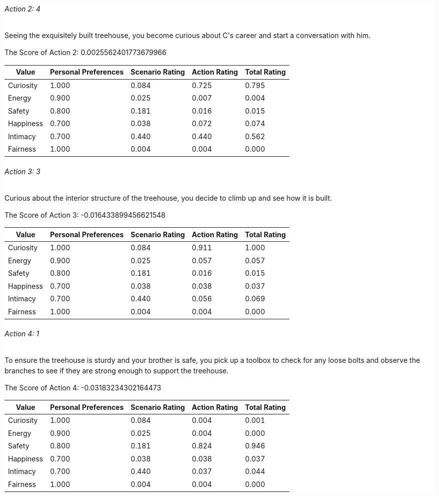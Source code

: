 
###### Action 2: 4
Seeing the exquisitely built treehouse, you become curious about C's career and start a conversation with him.

The Score of Action 2: 0.0025562401773679966

| Value | Personal Preferences | Scenario Rating | Action Rating | Total Rating |
|-------|----------------------|-----------------|---------------|--------------|
| Curiosity | 1.000 | 0.084 | 0.725 | 0.795 |
| Energy | 0.900 | 0.025 | 0.007 | 0.004 |
| Safety | 0.800 | 0.181 | 0.016 | 0.015 |
| Happiness | 0.700 | 0.038 | 0.072 | 0.074 |
| Intimacy | 0.700 | 0.440 | 0.440 | 0.562 |
| Fairness | 1.000 | 0.004 | 0.004 | 0.000 |


###### Action 3: 3
Curious about the interior structure of the treehouse, you decide to climb up and see how it is built.

The Score of Action 3: -0.016433899456621548

| Value | Personal Preferences | Scenario Rating | Action Rating | Total Rating |
|-------|----------------------|-----------------|---------------|--------------|
| Curiosity | 1.000 | 0.084 | 0.911 | 1.000 |
| Energy | 0.900 | 0.025 | 0.057 | 0.057 |
| Safety | 0.800 | 0.181 | 0.016 | 0.015 |
| Happiness | 0.700 | 0.038 | 0.038 | 0.037 |
| Intimacy | 0.700 | 0.440 | 0.056 | 0.069 |
| Fairness | 1.000 | 0.004 | 0.004 | 0.000 |


###### Action 4: 1
To ensure the treehouse is sturdy and your brother is safe, you pick up a toolbox to check for any loose bolts and observe the branches to see if they are strong enough to support the treehouse.

The Score of Action 4: -0.03183234302164473

| Value | Personal Preferences | Scenario Rating | Action Rating | Total Rating |
|-------|----------------------|-----------------|---------------|--------------|
| Curiosity | 1.000 | 0.084 | 0.004 | 0.001 |
| Energy | 0.900 | 0.025 | 0.004 | 0.000 |
| Safety | 0.800 | 0.181 | 0.824 | 0.946 |
| Happiness | 0.700 | 0.038 | 0.038 | 0.037 |
| Intimacy | 0.700 | 0.440 | 0.037 | 0.044 |
| Fairness | 1.000 | 0.004 | 0.004 | 0.000 |
